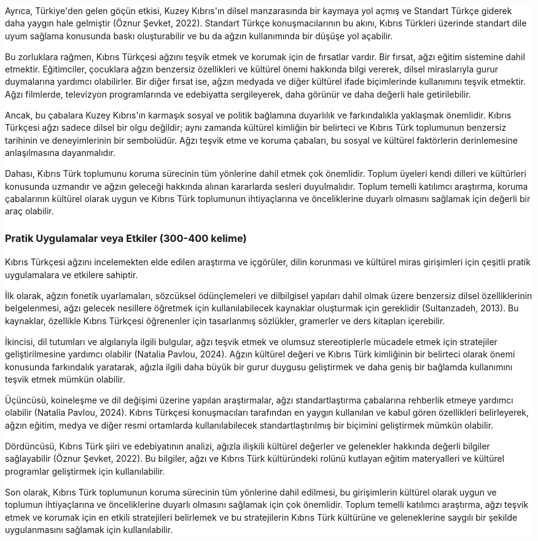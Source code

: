 Ayrıca, Türkiye'den gelen göçün etkisi, Kuzey Kıbrıs'ın dilsel manzarasında bir kaymaya yol açmış ve Standart Türkçe giderek daha yaygın hale gelmiştir (Öznur Şevket, 2022). Standart Türkçe konuşmacılarının bu akını, Kıbrıs Türkleri üzerinde standart dile uyum sağlama konusunda baskı oluşturabilir ve bu da ağzın kullanımında bir düşüşe yol açabilir.

Bu zorluklara rağmen, Kıbrıs Türkçesi ağzını teşvik etmek ve korumak için de fırsatlar vardır. Bir fırsat, ağzı eğitim sistemine dahil etmektir. Eğitimciler, çocuklara ağzın benzersiz özellikleri ve kültürel önemi hakkında bilgi vererek, dilsel miraslarıyla gurur duymalarına yardımcı olabilirler. Bir diğer fırsat ise, ağzın medyada ve diğer kültürel ifade biçimlerinde kullanımını teşvik etmektir. Ağzı filmlerde, televizyon programlarında ve edebiyatta sergileyerek, daha görünür ve daha değerli hale getirilebilir.

Ancak, bu çabalara Kuzey Kıbrıs'ın karmaşık sosyal ve politik bağlamına duyarlılık ve farkındalıkla yaklaşmak önemlidir. Kıbrıs Türkçesi ağzı sadece dilsel bir olgu değildir; aynı zamanda kültürel kimliğin bir belirteci ve Kıbrıs Türk toplumunun benzersiz tarihinin ve deneyimlerinin bir sembolüdür. Ağzı teşvik etme ve koruma çabaları, bu sosyal ve kültürel faktörlerin derinlemesine anlaşılmasına dayanmalıdır.

Dahası, Kıbrıs Türk toplumunu koruma sürecinin tüm yönlerine dahil etmek çok önemlidir. Toplum üyeleri kendi dilleri ve kültürleri konusunda uzmandır ve ağzın geleceği hakkında alınan kararlarda sesleri duyulmalıdır. Toplum temelli katılımcı araştırma, koruma çabalarının kültürel olarak uygun ve Kıbrıs Türk toplumunun ihtiyaçlarına ve önceliklerine duyarlı olmasını sağlamak için değerli bir araç olabilir.

### Pratik Uygulamalar veya Etkiler (300-400 kelime)

Kıbrıs Türkçesi ağzını incelemekten elde edilen araştırma ve içgörüler, dilin korunması ve kültürel miras girişimleri için çeşitli pratik uygulamalara ve etkilere sahiptir.

İlk olarak, ağzın fonetik uyarlamaları, sözcüksel ödünçlemeleri ve dilbilgisel yapıları dahil olmak üzere benzersiz dilsel özelliklerinin belgelenmesi, ağzı gelecek nesillere öğretmek için kullanılabilecek kaynaklar oluşturmak için gereklidir (Sultanzadeh, 2013). Bu kaynaklar, özellikle Kıbrıs Türkçesi öğrenenler için tasarlanmış sözlükler, gramerler ve ders kitapları içerebilir.

İkincisi, dil tutumları ve algılarıyla ilgili bulgular, ağzı teşvik etmek ve olumsuz stereotiplerle mücadele etmek için stratejiler geliştirilmesine yardımcı olabilir (Natalia Pavlou, 2024). Ağzın kültürel değeri ve Kıbrıs Türk kimliğinin bir belirteci olarak önemi konusunda farkındalık yaratarak, ağızla ilgili daha büyük bir gurur duygusu geliştirmek ve daha geniş bir bağlamda kullanımını teşvik etmek mümkün olabilir.

Üçüncüsü, koineleşme ve dil değişimi üzerine yapılan araştırmalar, ağzı standartlaştırma çabalarına rehberlik etmeye yardımcı olabilir (Natalia Pavlou, 2024). Kıbrıs Türkçesi konuşmacıları tarafından en yaygın kullanılan ve kabul gören özellikleri belirleyerek, ağzın eğitim, medya ve diğer resmi ortamlarda kullanılabilecek standartlaştırılmış bir biçimini geliştirmek mümkün olabilir.

Dördüncüsü, Kıbrıs Türk şiiri ve edebiyatının analizi, ağızla ilişkili kültürel değerler ve gelenekler hakkında değerli bilgiler sağlayabilir (Öznur Şevket, 2022). Bu bilgiler, ağzı ve Kıbrıs Türk kültüründeki rolünü kutlayan eğitim materyalleri ve kültürel programlar geliştirmek için kullanılabilir.

Son olarak, Kıbrıs Türk toplumunun koruma sürecinin tüm yönlerine dahil edilmesi, bu girişimlerin kültürel olarak uygun ve toplumun ihtiyaçlarına ve önceliklerine duyarlı olmasını sağlamak için çok önemlidir. Toplum temelli katılımcı araştırma, ağzı teşvik etmek ve korumak için en etkili stratejileri belirlemek ve bu stratejilerin Kıbrıs Türk kültürüne ve geleneklerine saygılı bir şekilde uygulanmasını sağlamak için kullanılabilir.

